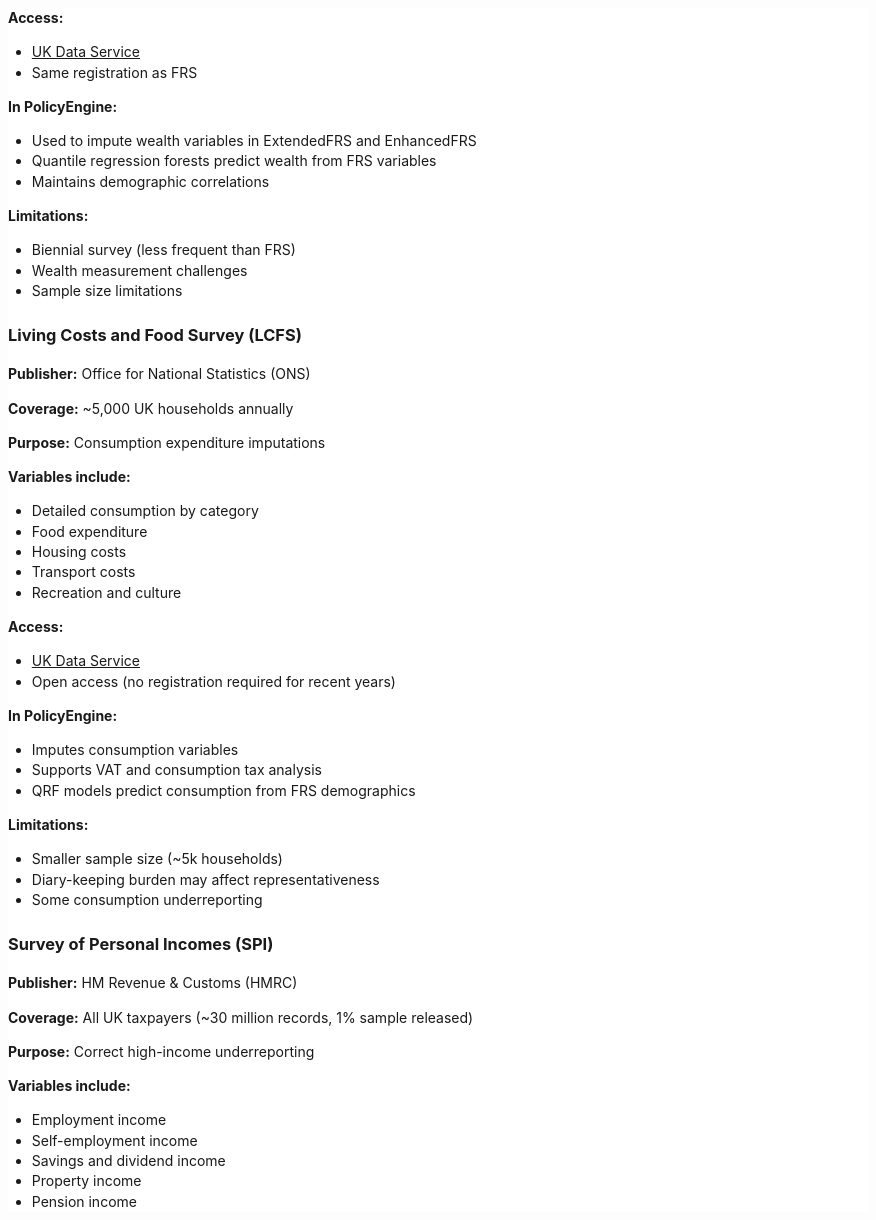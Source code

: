 **Access:**
- [UK Data Service](https://beta.ukdataservice.ac.uk/)
- Same registration as FRS

**In PolicyEngine:**
- Used to impute wealth variables in ExtendedFRS and EnhancedFRS
- Quantile regression forests predict wealth from FRS variables
- Maintains demographic correlations

**Limitations:**
- Biennial survey (less frequent than FRS)
- Wealth measurement challenges
- Sample size limitations

### Living Costs and Food Survey (LCFS)

**Publisher:** Office for National Statistics (ONS)

**Coverage:** ~5,000 UK households annually

**Purpose:** Consumption expenditure imputations

**Variables include:**
- Detailed consumption by category
- Food expenditure
- Housing costs
- Transport costs
- Recreation and culture

**Access:**
- [UK Data Service](https://beta.ukdataservice.ac.uk/)
- Open access (no registration required for recent years)

**In PolicyEngine:**
- Imputes consumption variables
- Supports VAT and consumption tax analysis
- QRF models predict consumption from FRS demographics

**Limitations:**
- Smaller sample size (~5k households)
- Diary-keeping burden may affect representativeness
- Some consumption underreporting

### Survey of Personal Incomes (SPI)

**Publisher:** HM Revenue & Customs (HMRC)

**Coverage:** All UK taxpayers (~30 million records, 1% sample released)

**Purpose:** Correct high-income underreporting

**Variables include:**
- Employment income
- Self-employment income
- Savings and dividend income
- Property income
- Pension income
